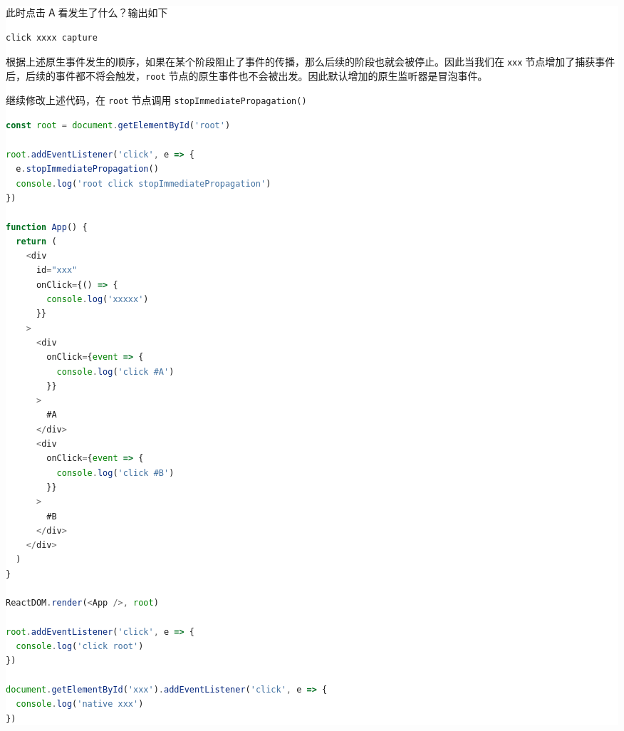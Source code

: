 此时点击 A 看发生了什么？输出如下

```js
click xxxx capture
```

根据上述原生事件发生的顺序，如果在某个阶段阻止了事件的传播，那么后续的阶段也就会被停止。因此当我们在 `xxx` 节点增加了捕获事件后，后续的事件都不将会触发，`root` 节点的原生事件也不会被出发。因此默认增加的原生监听器是冒泡事件。

继续修改上述代码，在 `root` 节点调用 `stopImmediatePropagation()`

```js
const root = document.getElementById('root')

root.addEventListener('click', e => {
  e.stopImmediatePropagation()
  console.log('root click stopImmediatePropagation')
})

function App() {
  return (
    <div
      id="xxx"
      onClick={() => {
        console.log('xxxxx')
      }}
    >
      <div
        onClick={event => {
          console.log('click #A')
        }}
      >
        #A
      </div>
      <div
        onClick={event => {
          console.log('click #B')
        }}
      >
        #B
      </div>
    </div>
  )
}

ReactDOM.render(<App />, root)

root.addEventListener('click', e => {
  console.log('click root')
})

document.getElementById('xxx').addEventListener('click', e => {
  console.log('native xxx')
})
```
